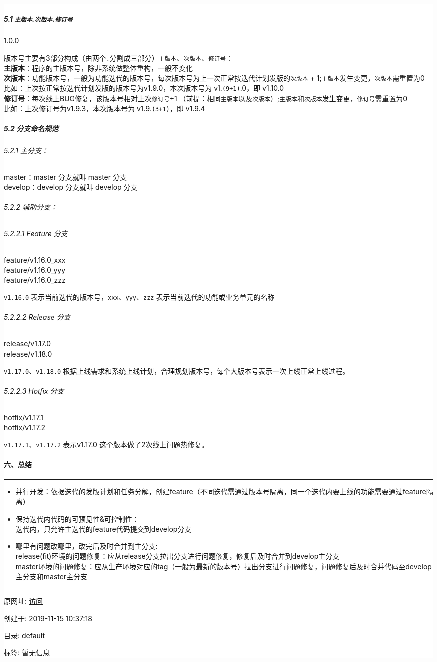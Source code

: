 * * *

##### 5.1 `主版本`.`次版本`.`修订号`

1.0.0

版本号主要有3部分构成（由两个`.`分割成三部分）`主版本`、`次版本`、`修订号`：  
**主版本**：程序的主版本号，除非系统做整体重构，一般不变化  
**次版本**：功能版本号，一般为功能迭代的版本号，每次版本号为上一次正常按迭代计划发版的`次版本` \+ 1;`主版本`发生变更，`次版本`需重置为0  
比如：上次按正常按迭代计划发版的版本号为v1.9.0，本次版本号为 v1.`(9+1)`.0，即 v1.10.0  
**修订号**：每次线上BUG修复，该版本号相对上次`修订号`+1 （前提：相同`主版本`以及`次版本`）;`主版本`和`次版本`发生变更，`修订号`需重置为0  
比如：上次修订号为v1.9.3，本次版本号为 v1.9.`(3+1)`，即 v1.9.4

##### 5.2 分支命名规范

###### 5.2.1 主分支：

master：master 分支就叫 master 分支  
develop：develop 分支就叫 develop 分支

###### 5.2.2 辅助分支：

###### 5.2.2.1 Feature 分支

feature/v1.16.0_xxx  
feature/v1.16.0_yyy  
feature/v1.16.0_zzz

`v1.16.0` 表示当前迭代的版本号，`xxx`、`yyy`、`zzz` 表示当前迭代的功能或业务单元的名称

###### 5.2.2.2 Release 分支

release/v1.17.0  
release/v1.18.0

`v1.17.0`、`v1.18.0` 根据上线需求和系统上线计划，合理规划版本号，每个大版本号表示一次上线正常上线过程。

###### 5.2.2.3 Hotfix 分支

hotfix/v1.17.1  
hotfix/v1.17.2

`v1.17.1`、`v1.17.2` 表示v1.17.0 这个版本做了2次线上问题热修复。

#### 六、总结

* * *

*   并行开发：依据迭代的发版计划和任务分解，创建feature（不同迭代需通过版本号隔离，同一个迭代内要上线的功能需要通过feature隔离）
  
*   保持迭代内代码的可预见性&可控制性：  
    迭代内，只允许主迭代的feature代码提交到develop分支
    
*   哪里有问题改哪里，改完后及时合并到主分支:  
    release(fit)环境的问题修复：应从release分支拉出分支进行问题修复，修复后及时合并到develop主分支  
    master环境的问题修复：应从生产环境对应的tag（一般为最新的版本号）拉出分支进行问题修复，问题修复后及时合并代码至develop主分支和master主分支
    



---------------------------------------------------


原网址: [访问](https://www.jianshu.com/p/92305d949c0e)

创建于: 2019-11-15 10:37:18

目录: default

标签: 暂无信息


